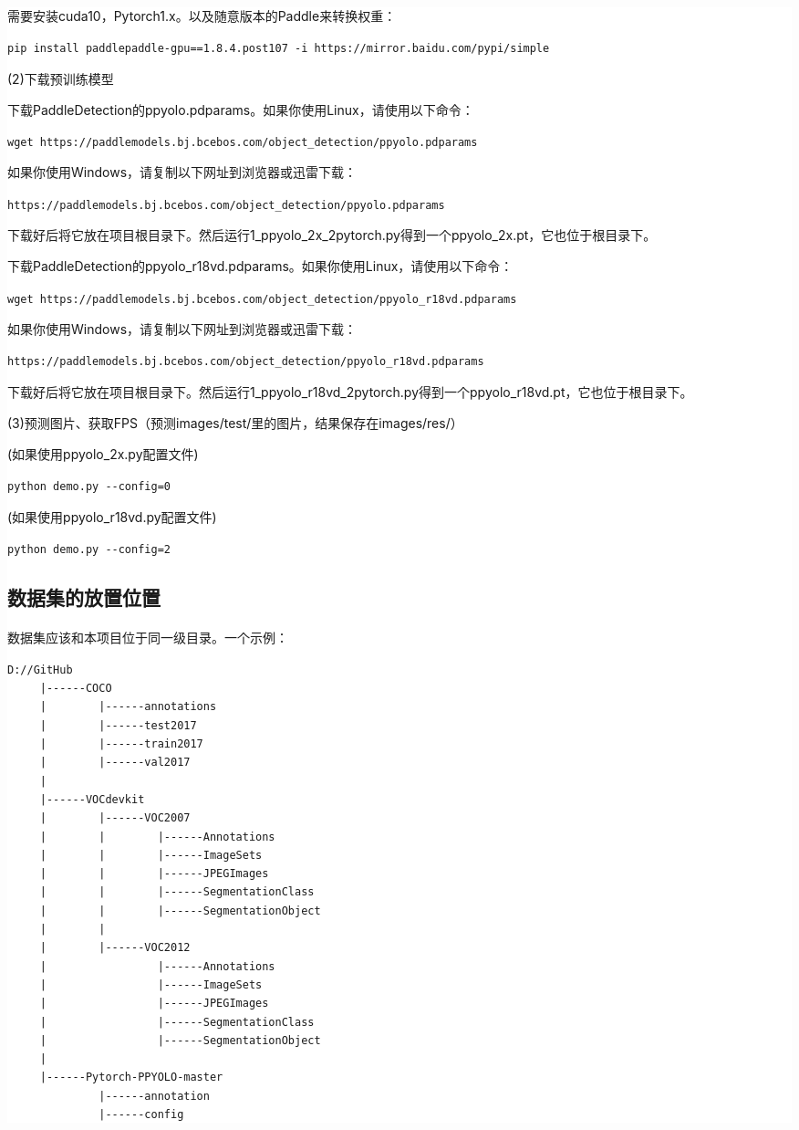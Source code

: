 需要安装cuda10，Pytorch1.x。以及随意版本的Paddle来转换权重：
```
pip install paddlepaddle-gpu==1.8.4.post107 -i https://mirror.baidu.com/pypi/simple
```

(2)下载预训练模型

下载PaddleDetection的ppyolo.pdparams。如果你使用Linux，请使用以下命令：
```
wget https://paddlemodels.bj.bcebos.com/object_detection/ppyolo.pdparams
```

如果你使用Windows，请复制以下网址到浏览器或迅雷下载：
```
https://paddlemodels.bj.bcebos.com/object_detection/ppyolo.pdparams
```
下载好后将它放在项目根目录下。然后运行1_ppyolo_2x_2pytorch.py得到一个ppyolo_2x.pt，它也位于根目录下。


下载PaddleDetection的ppyolo_r18vd.pdparams。如果你使用Linux，请使用以下命令：
```
wget https://paddlemodels.bj.bcebos.com/object_detection/ppyolo_r18vd.pdparams
```

如果你使用Windows，请复制以下网址到浏览器或迅雷下载：
```
https://paddlemodels.bj.bcebos.com/object_detection/ppyolo_r18vd.pdparams
```
下载好后将它放在项目根目录下。然后运行1_ppyolo_r18vd_2pytorch.py得到一个ppyolo_r18vd.pt，它也位于根目录下。

(3)预测图片、获取FPS（预测images/test/里的图片，结果保存在images/res/）

(如果使用ppyolo_2x.py配置文件)
```
python demo.py --config=0
```

(如果使用ppyolo_r18vd.py配置文件)
```
python demo.py --config=2
```

## 数据集的放置位置
数据集应该和本项目位于同一级目录。一个示例：
```
D://GitHub
     |------COCO
     |        |------annotations
     |        |------test2017
     |        |------train2017
     |        |------val2017
     |
     |------VOCdevkit
     |        |------VOC2007
     |        |        |------Annotations
     |        |        |------ImageSets
     |        |        |------JPEGImages
     |        |        |------SegmentationClass
     |        |        |------SegmentationObject
     |        |
     |        |------VOC2012
     |                 |------Annotations
     |                 |------ImageSets
     |                 |------JPEGImages
     |                 |------SegmentationClass
     |                 |------SegmentationObject
     |
     |------Pytorch-PPYOLO-master
              |------annotation
              |------config
```